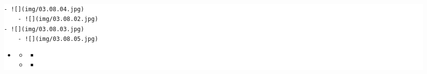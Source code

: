     - ![](img/03.08.04.jpg)
        - ![](img/03.08.02.jpg)
    - ![](img/03.08.03.jpg)
        - ![](img/03.08.05.jpg)
- 
    - 
        - 
    - 
        - 

